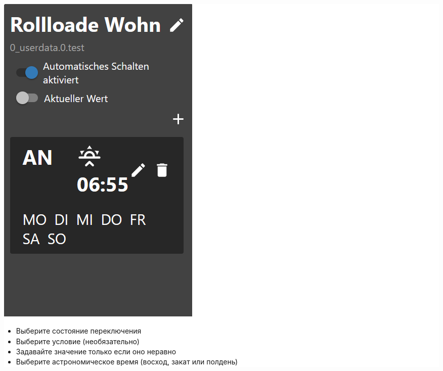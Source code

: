 ![create_widget_select_astro.png](../../../de/adapterref/iobroker.schedule-switcher/img/create_widget_select_astro.png)

- Выберите состояние переключения
- Выберите условие (необязательно)
- Задавайте значение только если оно неравно
- Выберите астрономическое время (восход, закат или полдень)
